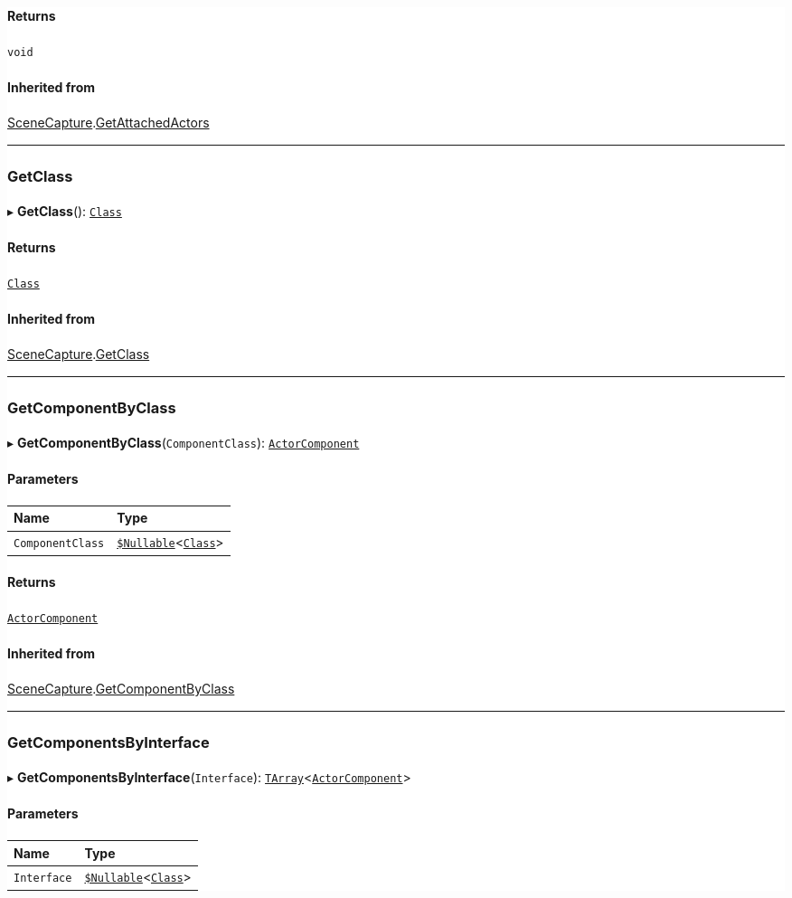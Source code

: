 #### Returns

`void`

#### Inherited from

[SceneCapture](ue_ue.SceneCapture.md).[GetAttachedActors](ue_ue.SceneCapture.md#getattachedactors)

___

### GetClass

▸ **GetClass**(): [`Class`](ue_ue.Class.md)

#### Returns

[`Class`](ue_ue.Class.md)

#### Inherited from

[SceneCapture](ue_ue.SceneCapture.md).[GetClass](ue_ue.SceneCapture.md#getclass)

___

### GetComponentByClass

▸ **GetComponentByClass**(`ComponentClass`): [`ActorComponent`](ue_ue.ActorComponent.md)

#### Parameters

| Name | Type |
| :------ | :------ |
| `ComponentClass` | [`$Nullable`](../modules/puerts.md#$nullable)<[`Class`](ue_ue.Class.md)\> |

#### Returns

[`ActorComponent`](ue_ue.ActorComponent.md)

#### Inherited from

[SceneCapture](ue_ue.SceneCapture.md).[GetComponentByClass](ue_ue.SceneCapture.md#getcomponentbyclass)

___

### GetComponentsByInterface

▸ **GetComponentsByInterface**(`Interface`): [`TArray`](../interfaces/ue_puerts.TArray.md)<[`ActorComponent`](ue_ue.ActorComponent.md)\>

#### Parameters

| Name | Type |
| :------ | :------ |
| `Interface` | [`$Nullable`](../modules/puerts.md#$nullable)<[`Class`](ue_ue.Class.md)\> |
